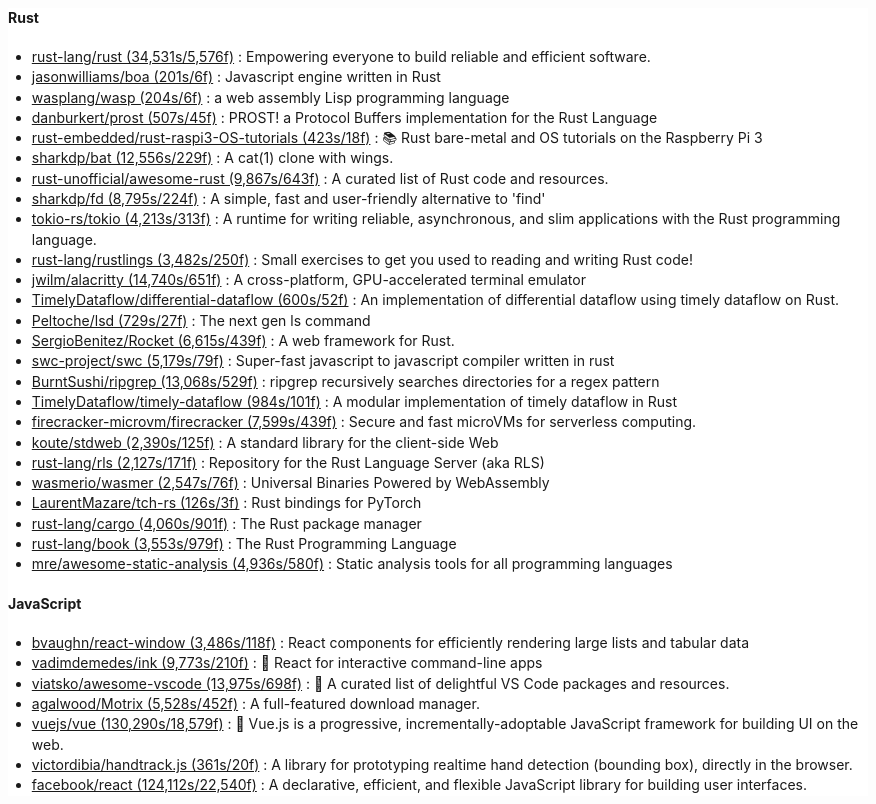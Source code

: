 #### Rust
* [rust-lang/rust (34,531s/5,576f)](https://github.com/rust-lang/rust) : Empowering everyone to build reliable and efficient software.
* [jasonwilliams/boa (201s/6f)](https://github.com/jasonwilliams/boa) : Javascript engine written in Rust
* [wasplang/wasp (204s/6f)](https://github.com/wasplang/wasp) : a web assembly Lisp programming language
* [danburkert/prost (507s/45f)](https://github.com/danburkert/prost) : PROST! a Protocol Buffers implementation for the Rust Language
* [rust-embedded/rust-raspi3-OS-tutorials (423s/18f)](https://github.com/rust-embedded/rust-raspi3-OS-tutorials) : 📚 Rust bare-metal and OS tutorials on the Raspberry Pi 3
* [sharkdp/bat (12,556s/229f)](https://github.com/sharkdp/bat) : A cat(1) clone with wings.
* [rust-unofficial/awesome-rust (9,867s/643f)](https://github.com/rust-unofficial/awesome-rust) : A curated list of Rust code and resources.
* [sharkdp/fd (8,795s/224f)](https://github.com/sharkdp/fd) : A simple, fast and user-friendly alternative to 'find'
* [tokio-rs/tokio (4,213s/313f)](https://github.com/tokio-rs/tokio) : A runtime for writing reliable, asynchronous, and slim applications with the Rust programming language.
* [rust-lang/rustlings (3,482s/250f)](https://github.com/rust-lang/rustlings) : Small exercises to get you used to reading and writing Rust code!
* [jwilm/alacritty (14,740s/651f)](https://github.com/jwilm/alacritty) : A cross-platform, GPU-accelerated terminal emulator
* [TimelyDataflow/differential-dataflow (600s/52f)](https://github.com/TimelyDataflow/differential-dataflow) : An implementation of differential dataflow using timely dataflow on Rust.
* [Peltoche/lsd (729s/27f)](https://github.com/Peltoche/lsd) : The next gen ls command
* [SergioBenitez/Rocket (6,615s/439f)](https://github.com/SergioBenitez/Rocket) : A web framework for Rust.
* [swc-project/swc (5,179s/79f)](https://github.com/swc-project/swc) : Super-fast javascript to javascript compiler written in rust
* [BurntSushi/ripgrep (13,068s/529f)](https://github.com/BurntSushi/ripgrep) : ripgrep recursively searches directories for a regex pattern
* [TimelyDataflow/timely-dataflow (984s/101f)](https://github.com/TimelyDataflow/timely-dataflow) : A modular implementation of timely dataflow in Rust
* [firecracker-microvm/firecracker (7,599s/439f)](https://github.com/firecracker-microvm/firecracker) : Secure and fast microVMs for serverless computing.
* [koute/stdweb (2,390s/125f)](https://github.com/koute/stdweb) : A standard library for the client-side Web
* [rust-lang/rls (2,127s/171f)](https://github.com/rust-lang/rls) : Repository for the Rust Language Server (aka RLS)
* [wasmerio/wasmer (2,547s/76f)](https://github.com/wasmerio/wasmer) : Universal Binaries Powered by WebAssembly
* [LaurentMazare/tch-rs (126s/3f)](https://github.com/LaurentMazare/tch-rs) : Rust bindings for PyTorch
* [rust-lang/cargo (4,060s/901f)](https://github.com/rust-lang/cargo) : The Rust package manager
* [rust-lang/book (3,553s/979f)](https://github.com/rust-lang/book) : The Rust Programming Language
* [mre/awesome-static-analysis (4,936s/580f)](https://github.com/mre/awesome-static-analysis) : Static analysis tools for all programming languages

#### JavaScript
* [bvaughn/react-window (3,486s/118f)](https://github.com/bvaughn/react-window) : React components for efficiently rendering large lists and tabular data
* [vadimdemedes/ink (9,773s/210f)](https://github.com/vadimdemedes/ink) : 🌈 React for interactive command-line apps
* [viatsko/awesome-vscode (13,975s/698f)](https://github.com/viatsko/awesome-vscode) : 🎨 A curated list of delightful VS Code packages and resources.
* [agalwood/Motrix (5,528s/452f)](https://github.com/agalwood/Motrix) : A full-featured download manager.
* [vuejs/vue (130,290s/18,579f)](https://github.com/vuejs/vue) : 🖖 Vue.js is a progressive, incrementally-adoptable JavaScript framework for building UI on the web.
* [victordibia/handtrack.js (361s/20f)](https://github.com/victordibia/handtrack.js) : A library for prototyping realtime hand detection (bounding box), directly in the browser.
* [facebook/react (124,112s/22,540f)](https://github.com/facebook/react) : A declarative, efficient, and flexible JavaScript library for building user interfaces.